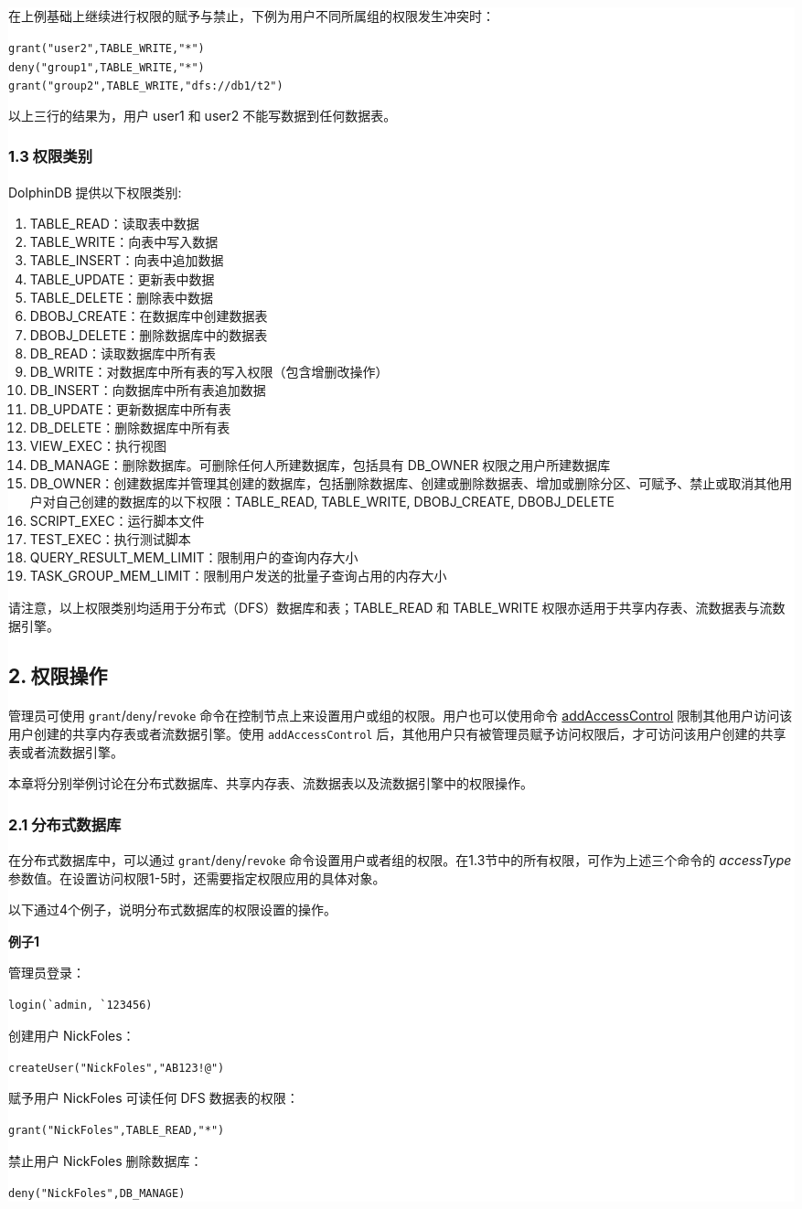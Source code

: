 在上例基础上继续进行权限的赋予与禁止，下例为用户不同所属组的权限发生冲突时：
```
grant("user2",TABLE_WRITE,"*")  
deny("group1",TABLE_WRITE,"*")  
grant("group2",TABLE_WRITE,"dfs://db1/t2")
```
以上三行的结果为，用户 user1 和 user2 不能写数据到任何数据表。

### 1.3 权限类别

DolphinDB 提供以下权限类别:

1. TABLE_READ：读取表中数据
2. TABLE_WRITE：向表中写入数据
3. TABLE_INSERT：向表中追加数据
4. TABLE_UPDATE：更新表中数据
5. TABLE_DELETE：删除表中数据
6. DBOBJ_CREATE：在数据库中创建数据表
7. DBOBJ_DELETE：删除数据库中的数据表 
8. DB_READ：读取数据库中所有表
9. DB_WRITE：对数据库中所有表的写入权限（包含增删改操作）
10. DB_INSERT：向数据库中所有表追加数据
11. DB_UPDATE：更新数据库中所有表
12. DB_DELETE：删除数据库中所有表
13. VIEW_EXEC：执行视图 
14. DB_MANAGE：删除数据库。可删除任何人所建数据库，包括具有 DB_OWNER 权限之用户所建数据库
15. DB_OWNER：创建数据库并管理其创建的数据库，包括删除数据库、创建或删除数据表、增加或删除分区、可赋予、禁止或取消其他用户对自己创建的数据库的以下权限：TABLE_READ, TABLE_WRITE, DBOBJ_CREATE, DBOBJ_DELETE
16. SCRIPT_EXEC：运行脚本文件 
17. TEST_EXEC：执行测试脚本
18. QUERY_RESULT_MEM_LIMIT：限制用户的查询内存大小
19. TASK_GROUP_MEM_LIMIT：限制用户发送的批量子查询占用的内存大小


请注意，以上权限类别均适用于分布式（DFS）数据库和表；TABLE_READ 和 TABLE_WRITE 权限亦适用于共享内存表、流数据表与流数据引擎。

## 2. 权限操作

管理员可使用 `grant`/`deny`/`revoke` 命令在控制节点上来设置用户或组的权限。用户也可以使用命令 [addAccessControl](https://www.dolphindb.cn/cn/help/FunctionsandCommands/CommandsReferences/a/addAccessControl.html) 限制其他用户访问该用户创建的共享内存表或者流数据引擎。使用 `addAccessControl` 后，其他用户只有被管理员赋予访问权限后，才可访问该用户创建的共享表或者流数据引擎。

本章将分别举例讨论在分布式数据库、共享内存表、流数据表以及流数据引擎中的权限操作。

### 2.1 分布式数据库

在分布式数据库中，可以通过 `grant`/`deny`/`revoke` 命令设置用户或者组的权限。在1.3节中的所有权限，可作为上述三个命令的 *accessType* 参数值。在设置访问权限1-5时，还需要指定权限应用的具体对象。

以下通过4个例子，说明分布式数据库的权限设置的操作。

**例子1**

管理员登录：
```
login(`admin, `123456)
```
创建用户 NickFoles：
```
createUser("NickFoles","AB123!@")  
```
赋予用户 NickFoles 可读任何 DFS 数据表的权限：
```
grant("NickFoles",TABLE_READ,"*") 
```
禁止用户 NickFoles 删除数据库：
```
deny("NickFoles",DB_MANAGE)   
```
